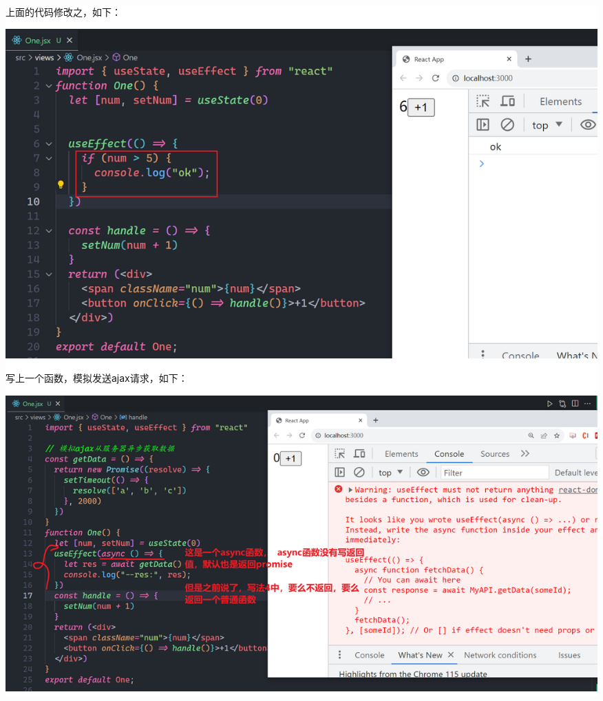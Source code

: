 

上面的代码修改之，如下：

![1691476534844](assets/1691476534844.png)



写上一个函数，模拟发送ajax请求，如下：

![1691476784832](assets/1691476784832.png)
